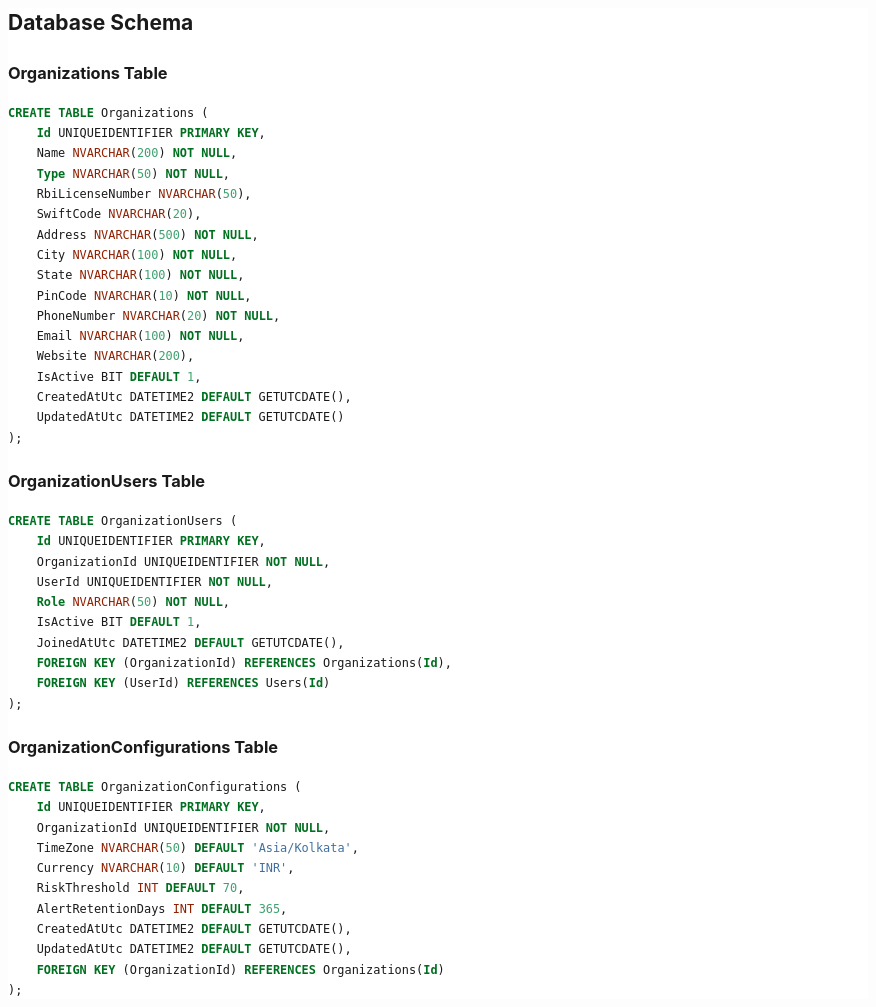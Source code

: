 ## Database Schema

### Organizations Table
```sql
CREATE TABLE Organizations (
    Id UNIQUEIDENTIFIER PRIMARY KEY,
    Name NVARCHAR(200) NOT NULL,
    Type NVARCHAR(50) NOT NULL,
    RbiLicenseNumber NVARCHAR(50),
    SwiftCode NVARCHAR(20),
    Address NVARCHAR(500) NOT NULL,
    City NVARCHAR(100) NOT NULL,
    State NVARCHAR(100) NOT NULL,
    PinCode NVARCHAR(10) NOT NULL,
    PhoneNumber NVARCHAR(20) NOT NULL,
    Email NVARCHAR(100) NOT NULL,
    Website NVARCHAR(200),
    IsActive BIT DEFAULT 1,
    CreatedAtUtc DATETIME2 DEFAULT GETUTCDATE(),
    UpdatedAtUtc DATETIME2 DEFAULT GETUTCDATE()
);
```

### OrganizationUsers Table
```sql
CREATE TABLE OrganizationUsers (
    Id UNIQUEIDENTIFIER PRIMARY KEY,
    OrganizationId UNIQUEIDENTIFIER NOT NULL,
    UserId UNIQUEIDENTIFIER NOT NULL,
    Role NVARCHAR(50) NOT NULL,
    IsActive BIT DEFAULT 1,
    JoinedAtUtc DATETIME2 DEFAULT GETUTCDATE(),
    FOREIGN KEY (OrganizationId) REFERENCES Organizations(Id),
    FOREIGN KEY (UserId) REFERENCES Users(Id)
);
```

### OrganizationConfigurations Table
```sql
CREATE TABLE OrganizationConfigurations (
    Id UNIQUEIDENTIFIER PRIMARY KEY,
    OrganizationId UNIQUEIDENTIFIER NOT NULL,
    TimeZone NVARCHAR(50) DEFAULT 'Asia/Kolkata',
    Currency NVARCHAR(10) DEFAULT 'INR',
    RiskThreshold INT DEFAULT 70,
    AlertRetentionDays INT DEFAULT 365,
    CreatedAtUtc DATETIME2 DEFAULT GETUTCDATE(),
    UpdatedAtUtc DATETIME2 DEFAULT GETUTCDATE(),
    FOREIGN KEY (OrganizationId) REFERENCES Organizations(Id)
);
```
